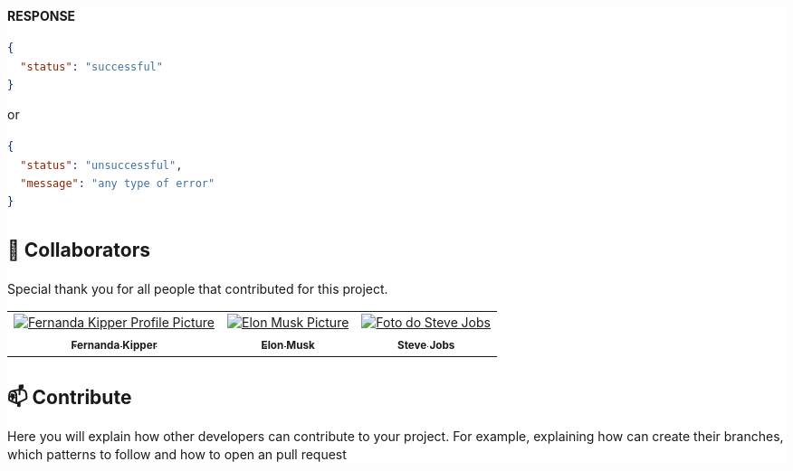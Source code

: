 
**RESPONSE**
```json
{
  "status": "successful"
}
```

or

```json 
{
  "status": "unsuccessful",
  "message": "any type of error"
}
```



<h2 id="colab">🤝 Collaborators</h2>

Special thank you for all people that contributed for this project.

<table>
  <tr>
    <td align="center">
      <a href="#">
        <img src="https://avatars.githubusercontent.com/u/61896274?v=4" width="100px;" alt="Fernanda Kipper Profile Picture"/><br>
        <sub>
          <b>Fernanda Kipper</b>
        </sub>
      </a>
    </td>
    <td align="center">
      <a href="#">
        <img src="https://t.ctcdn.com.br/n7eZ74KAcU3iYwnQ89-ul9txVxc=/400x400/smart/filters:format(webp)/i490769.jpeg" width="100px;" alt="Elon Musk Picture"/><br>
        <sub>
          <b>Elon Musk</b>
        </sub>
      </a>
    </td>
    <td align="center">
      <a href="#">
        <img src="https://miro.medium.com/max/360/0*1SkS3mSorArvY9kS.jpg" width="100px;" alt="Foto do Steve Jobs"/><br>
        <sub>
          <b>Steve Jobs</b>
        </sub>
      </a>
    </td>
  </tr>
</table>

<h2 id="contribute">📫 Contribute</h2>

Here you will explain how other developers can contribute to your project. For example, explaining how can create their branches, which patterns to follow and how to open an pull request
